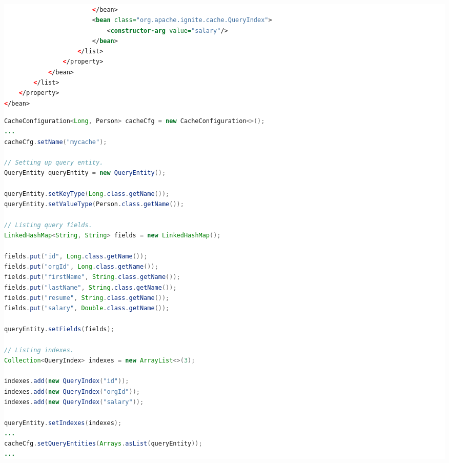 ```xml
                        </bean>
                        <bean class="org.apache.ignite.cache.QueryIndex">
                            <constructor-arg value="salary"/>
                        </bean>
                    </list>
                </property>
            </bean>
        </list>
    </property>
</bean>
```
</code-block>

<code-block title="Java">

```java
CacheConfiguration<Long, Person> cacheCfg = new CacheConfiguration<>();
...
cacheCfg.setName("mycache");

// Setting up query entity.
QueryEntity queryEntity = new QueryEntity();

queryEntity.setKeyType(Long.class.getName());
queryEntity.setValueType(Person.class.getName());

// Listing query fields.
LinkedHashMap<String, String> fields = new LinkedHashMap();

fields.put("id", Long.class.getName());
fields.put("orgId", Long.class.getName());
fields.put("firstName", String.class.getName());
fields.put("lastName", String.class.getName());
fields.put("resume", String.class.getName());
fields.put("salary", Double.class.getName());

queryEntity.setFields(fields);

// Listing indexes.
Collection<QueryIndex> indexes = new ArrayList<>(3);

indexes.add(new QueryIndex("id"));
indexes.add(new QueryIndex("orgId"));
indexes.add(new QueryIndex("salary"));

queryEntity.setIndexes(indexes);
...
cacheCfg.setQueryEntities(Arrays.asList(queryEntity));
...
```
</code-block>

